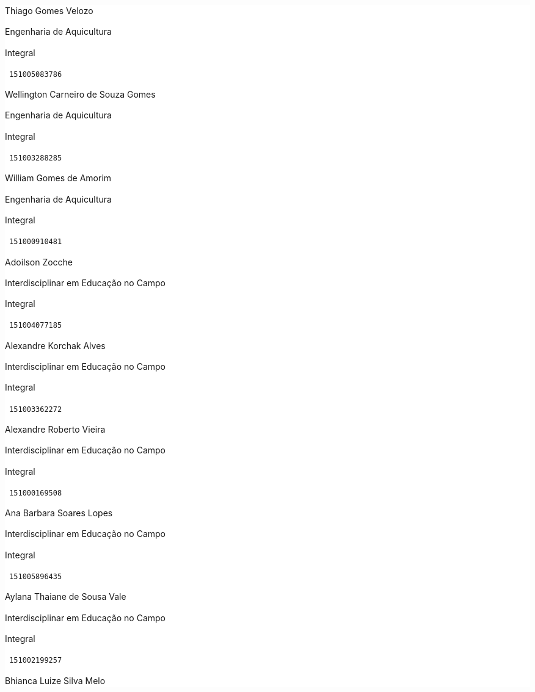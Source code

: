    Thiago Gomes Velozo

   Engenharia de Aquicultura 

   Integral

     151005083786

   Wellington Carneiro de Souza Gomes

   Engenharia de Aquicultura 

   Integral

     151003288285

   William Gomes de Amorim

   Engenharia de Aquicultura 

   Integral

     151000910481

   Adoilson Zocche

   Interdisciplinar em Educação no Campo 

   Integral

     151004077185

   Alexandre Korchak Alves

   Interdisciplinar em Educação no Campo 

   Integral

     151003362272

   Alexandre Roberto Vieira

   Interdisciplinar em Educação no Campo 

   Integral

     151000169508

   Ana Barbara Soares Lopes

   Interdisciplinar em Educação no Campo 

   Integral

     151005896435

   Aylana Thaiane de Sousa Vale

   Interdisciplinar em Educação no Campo 

   Integral

     151002199257

   Bhianca Luize Silva Melo

